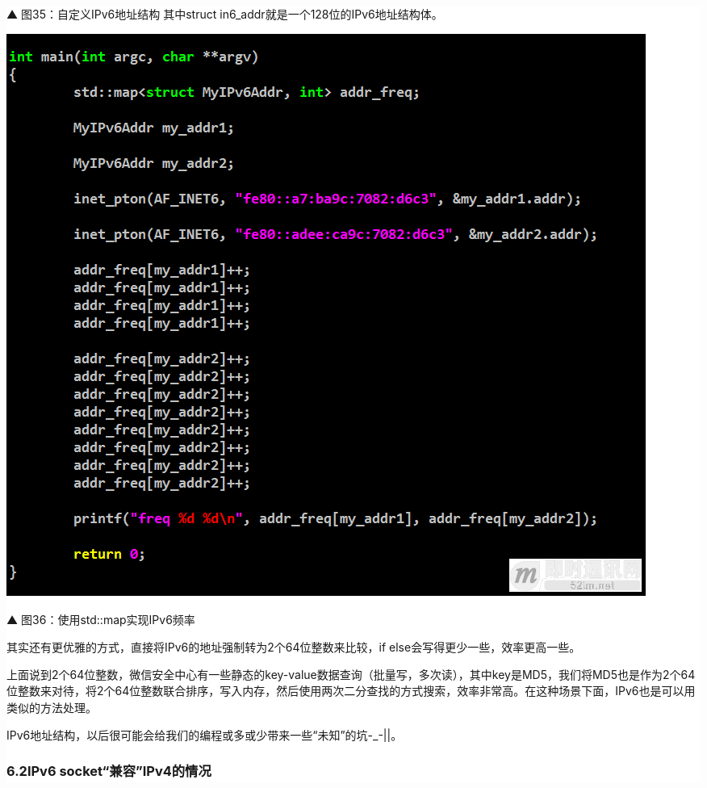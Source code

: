 
▲ 图35：自定义IPv6地址结构
其中struct in6_addr就是一个128位的IPv6地址结构体。



![IPv6技术详解：基本概念、应用现状、技术实践（下篇）_2.png](imgs/201322jzjs3vs3iwcncicz.png)


▲ 图36：使用std::map实现IPv6频率

其实还有更优雅的方式，直接将IPv6的地址强制转为2个64位整数来比较，if else会写得更少一些，效率更高一些。

上面说到2个64位整数，微信安全中心有一些静态的key-value数据查询（批量写，多次读），其中key是MD5，我们将MD5也是作为2个64位整数来对待，将2个64位整数联合排序，写入内存，然后使用两次二分查找的方式搜索，效率非常高。在这种场景下面，IPv6也是可以用类似的方法处理。

IPv6地址结构，以后很可能会给我们的编程或多或少带来一些“未知”的坑-_-||。



### 6.2IPv6 socket“兼容”IPv4的情况
